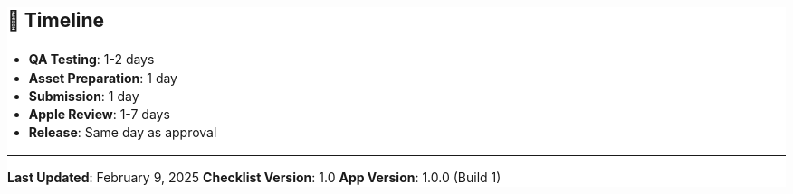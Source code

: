 ## 📅 Timeline

- **QA Testing**: 1-2 days
- **Asset Preparation**: 1 day
- **Submission**: 1 day
- **Apple Review**: 1-7 days
- **Release**: Same day as approval

---

**Last Updated**: February 9, 2025
**Checklist Version**: 1.0
**App Version**: 1.0.0 (Build 1)